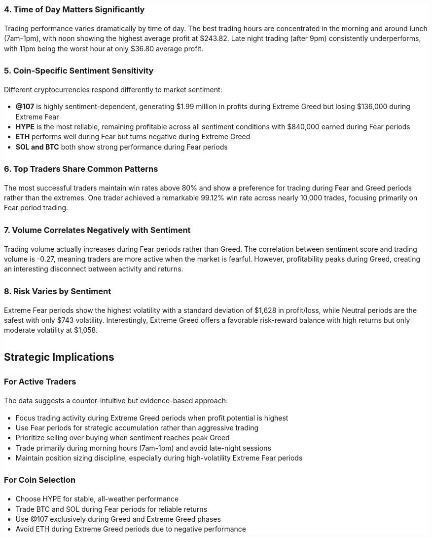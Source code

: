 ### 4. Time of Day Matters Significantly

Trading performance varies dramatically by time of day. The best trading hours are concentrated in the morning and around lunch (7am-1pm), with noon showing the highest average profit at $243.82. Late night trading (after 9pm) consistently underperforms, with 11pm being the worst hour at only $36.80 average profit.

### 5. Coin-Specific Sentiment Sensitivity

Different cryptocurrencies respond differently to market sentiment:

- **@107** is highly sentiment-dependent, generating $1.99 million in profits during Extreme Greed but losing $136,000 during Extreme Fear
- **HYPE** is the most reliable, remaining profitable across all sentiment conditions with $840,000 earned during Fear periods
- **ETH** performs well during Fear but turns negative during Extreme Greed
- **SOL and BTC** both show strong performance during Fear periods

### 6. Top Traders Share Common Patterns

The most successful traders maintain win rates above 80% and show a preference for trading during Fear and Greed periods rather than the extremes. One trader achieved a remarkable 99.12% win rate across nearly 10,000 trades, focusing primarily on Fear period trading.

### 7. Volume Correlates Negatively with Sentiment

Trading volume actually increases during Fear periods rather than Greed. The correlation between sentiment score and trading volume is -0.27, meaning traders are more active when the market is fearful. However, profitability peaks during Greed, creating an interesting disconnect between activity and returns.

### 8. Risk Varies by Sentiment

Extreme Fear periods show the highest volatility with a standard deviation of $1,628 in profit/loss, while Neutral periods are the safest with only $743 volatility. Interestingly, Extreme Greed offers a favorable risk-reward balance with high returns but only moderate volatility at $1,058.

## Strategic Implications

### For Active Traders

The data suggests a counter-intuitive but evidence-based approach:
- Focus trading activity during Extreme Greed periods when profit potential is highest
- Use Fear periods for strategic accumulation rather than aggressive trading
- Prioritize selling over buying when sentiment reaches peak Greed
- Trade primarily during morning hours (7am-1pm) and avoid late-night sessions
- Maintain position sizing discipline, especially during high-volatility Extreme Fear periods

### For Coin Selection

- Choose HYPE for stable, all-weather performance
- Trade BTC and SOL during Fear periods for reliable returns
- Use @107 exclusively during Greed and Extreme Greed phases
- Avoid ETH during Extreme Greed periods due to negative performance
